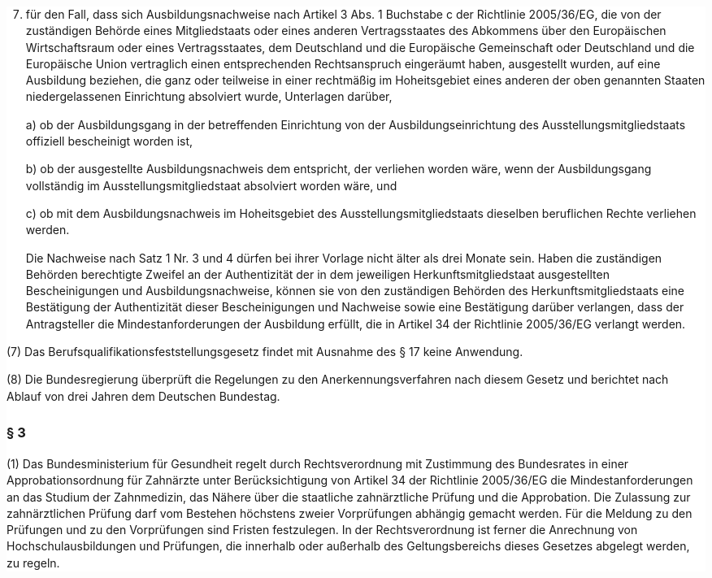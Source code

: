 
7.  für den Fall, dass sich Ausbildungsnachweise nach Artikel 3 Abs. 1
    Buchstabe c der Richtlinie 2005/36/EG, die von der zuständigen Behörde
    eines Mitgliedstaats oder eines anderen Vertragsstaates des Abkommens
    über den Europäischen Wirtschaftsraum oder eines Vertragsstaates, dem
    Deutschland und die Europäische Gemeinschaft oder Deutschland und die
    Europäische Union vertraglich einen entsprechenden Rechtsanspruch
    eingeräumt haben, ausgestellt wurden, auf eine Ausbildung beziehen,
    die ganz oder teilweise in einer rechtmäßig im Hoheitsgebiet eines
    anderen der oben genannten Staaten niedergelassenen Einrichtung
    absolviert wurde, Unterlagen darüber,

    a)  ob der Ausbildungsgang in der betreffenden Einrichtung von der
        Ausbildungseinrichtung des Ausstellungsmitgliedstaats offiziell
        bescheinigt worden ist,


    b)  ob der ausgestellte Ausbildungsnachweis dem entspricht, der verliehen
        worden wäre, wenn der Ausbildungsgang vollständig im
        Ausstellungsmitgliedstaat absolviert worden wäre, und


    c)  ob mit dem Ausbildungsnachweis im Hoheitsgebiet des
        Ausstellungsmitgliedstaats dieselben beruflichen Rechte verliehen
        werden.



    Die Nachweise nach Satz 1 Nr. 3 und 4 dürfen bei ihrer Vorlage nicht
    älter als drei Monate sein. Haben die zuständigen Behörden berechtigte
    Zweifel an der Authentizität der in dem jeweiligen
    Herkunftsmitgliedstaat ausgestellten Bescheinigungen und
    Ausbildungsnachweise, können sie von den zuständigen Behörden des
    Herkunftsmitgliedstaats eine Bestätigung der Authentizität dieser
    Bescheinigungen und Nachweise sowie eine Bestätigung darüber
    verlangen, dass der Antragsteller die Mindestanforderungen der
    Ausbildung erfüllt, die in Artikel 34 der Richtlinie 2005/36/EG
    verlangt werden.




(7) Das Berufsqualifikationsfeststellungsgesetz findet mit Ausnahme
des § 17 keine Anwendung.

(8) Die Bundesregierung überprüft die Regelungen zu den
Anerkennungsverfahren nach diesem Gesetz und berichtet nach Ablauf von
drei Jahren dem Deutschen Bundestag.

### § 3

(1) Das Bundesministerium für Gesundheit regelt durch Rechtsverordnung
mit Zustimmung des Bundesrates in einer Approbationsordnung für
Zahnärzte unter Berücksichtigung von Artikel 34 der Richtlinie
2005/36/EG die Mindestanforderungen an das Studium der Zahnmedizin,
das Nähere über die staatliche zahnärztliche Prüfung und die
Approbation. Die Zulassung zur zahnärztlichen Prüfung darf vom
Bestehen höchstens zweier Vorprüfungen abhängig gemacht werden. Für
die Meldung zu den Prüfungen und zu den Vorprüfungen sind Fristen
festzulegen. In der Rechtsverordnung ist ferner die Anrechnung von
Hochschulausbildungen und Prüfungen, die innerhalb oder außerhalb des
Geltungsbereichs dieses Gesetzes abgelegt werden, zu regeln.
